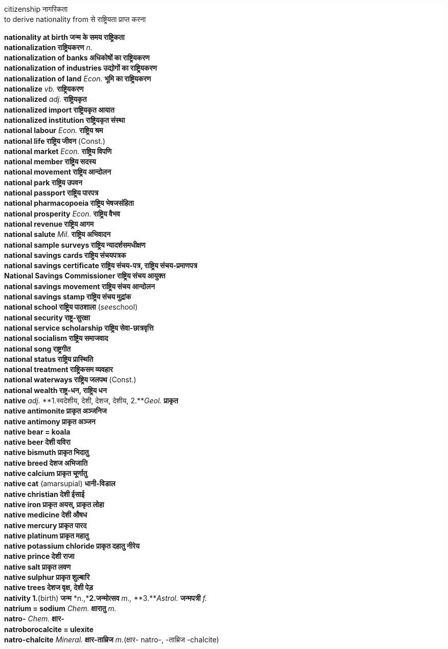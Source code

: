 citizenship नागरिकता  
to derive nationality from से राष्ट्रियता प्राप्त करना

**nationality at birth जन्म के समय राष्ट्रिकता**  
**nationalization राष्ट्रियकरण** *n.*  
**nationalization of banks अधिकोषों का राष्ट्रियकरण  
nationalization of industries उद्योगों का राष्ट्रियकरण**  
**nationalization of land** *Econ.* **भूमि का राष्ट्रियकरण  
nationalize** *vb.* **राष्ट्रियकरण  
nationalized** *adj.* **राष्ट्रियकृत**  
**nationalized import राष्ट्रियकृत आयात  
nationalized institution राष्ट्रियकृत संस्था**  
**national labour** *Econ.* **राष्ट्रिय श्रम  
national life राष्ट्रिय जीवन** (Const.)  
**national market** *Econ.* **राष्ट्रिय विपणि  
national member राष्ट्रिय सदस्य**  
**national movement राष्ट्रिय आन्दोलन  
national park राष्ट्रिय उपवन  
national passport राष्ट्रिय पारपत्र**  
**national pharmacopoeia राष्ट्रिय भेषजसंहिता  
national prosperity** *Econ.* **राष्ट्रिय वैभव  
national revenue राष्ट्रिय आगम**  
**national salute** *Mil.* **राष्ट्रिय अभिवादन  
national sample surveys राष्ट्रिय न्यादर्शसमधीक्षण**  
**national savings cards राष्ट्रिय संचयपत्रक  
national savings certificate राष्ट्रिय संचय-पत्र, राष्ट्रिय संचय-प्रमाणपत्र  
National Savings Commissioner राष्ट्रिय संचय आयुक्त  
national savings movement राष्ट्रिय संचय आन्दोलन  
national savings stamp राष्ट्रिय संचय मुद्रांक**  
**national school राष्ट्रिय पाठशाला** (*see*school)  
**national security राष्ट्र-सुरक्षा  
national service scholarship राष्ट्रिय सेवा-छात्रवृत्ति  
national socialism राष्ट्रिय समाजवाद**  
**national song राष्ट्रगीत  
national status राष्ट्रिय प्रास्थिति  
national treatment राष्ट्रिकसम व्यवहार**  
**national waterways राष्ट्रिय जलपथ** (Const.)  
**national wealth राष्ट्र-धन, राष्ट्रिय धन  
native** *adj.* **1.स्वदेशीय, देशी, देशज, देशीय, 2.***Geol.* **प्राकृत**  
**native antimonite प्राकृत अञ्जनिज  
native antimony प्राकृत अञ्जन  
native bear = koala**  
**native beer देशी यविरा  
native bismuth प्राकृत भिदातु**  
**native breed देशज अभिजाति  
native calcium प्राकृत चूर्णातु  
native cat** (amarsupial) **धानी-विडाल  
native christian देशी ईसाई  
native iron प्राकृत अयस्, प्राकृत लोहा**  
**native medicine देशी औषध  
native mercury प्राकृत पारद  
native platinum प्राकृत महातु  
native potassium chloride प्राकृत दहातु नीरेय**  
**native prince देशी राजा  
native salt प्राकृत लवण  
native sulphur प्राकृत शुल्बारि  
native trees देशज वृक्ष, देशी पेड़  
nativity 1.**(birth) **जन्म** *n.,***2.जन्मोत्सव** *m.,* **3.***Astrol.* **जन्मपत्री** *f.*  
**natrium = sodium** *Chem.* **क्षारातु** *m.*  
**natro-** *Chem.* **क्षार-**  
**natroborocalcite = ulexite**  
**natro-chalcite** *Mineral.* **क्षार-ताम्रिज** *m.*(क्षार- natro-,
-ताम्रिज -chalcite)  